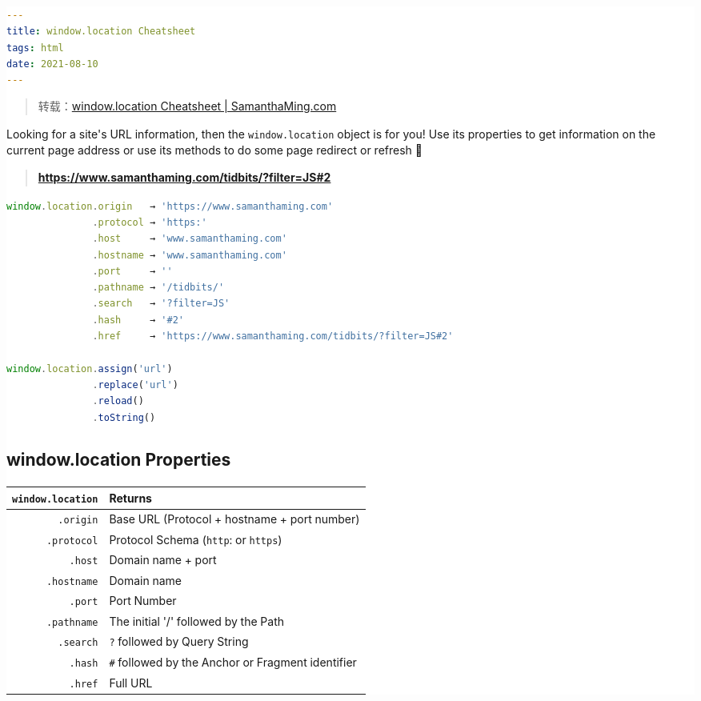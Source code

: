 ```yaml
---
title: window.location Cheatsheet
tags: html
date: 2021-08-10
---
```


> 转载：[window.location Cheatsheet | SamanthaMing.com](https://www.samanthaming.com/tidbits/86-window-location-cheatsheet/)

Looking for a site's URL information, then the `window.location` object is for you! Use its properties to get information on the current page address or use its methods to do some page redirect or refresh 💫

> **https://www.samanthaming.com/tidbits/?filter=JS#2**

```javascript
window.location.origin   → 'https://www.samanthaming.com'
               .protocol → 'https:'
               .host     → 'www.samanthaming.com'
               .hostname → 'www.samanthaming.com'
               .port     → ''
               .pathname → '/tidbits/'
               .search   → '?filter=JS'
               .hash     → '#2'
               .href     → 'https://www.samanthaming.com/tidbits/?filter=JS#2'

window.location.assign('url')
               .replace('url')
               .reload()
               .toString()

```

## window.location Properties

| `window.location` | Returns                                           |
| ----------------: | :------------------------------------------------ |
|         `.origin` | Base URL (Protocol + hostname + port number)      |
|       `.protocol` | Protocol Schema (`http`: or `https`)              |
|           `.host` | Domain name + port                                |
|       `.hostname` | Domain name                                       |
|           `.port` | Port Number                                       |
|       `.pathname` | The initial '/' followed by the Path              |
|         `.search` | `?` followed by Query String                      |
|           `.hash` | `#` followed by the Anchor or Fragment identifier |
|           `.href` | Full URL                                          |
